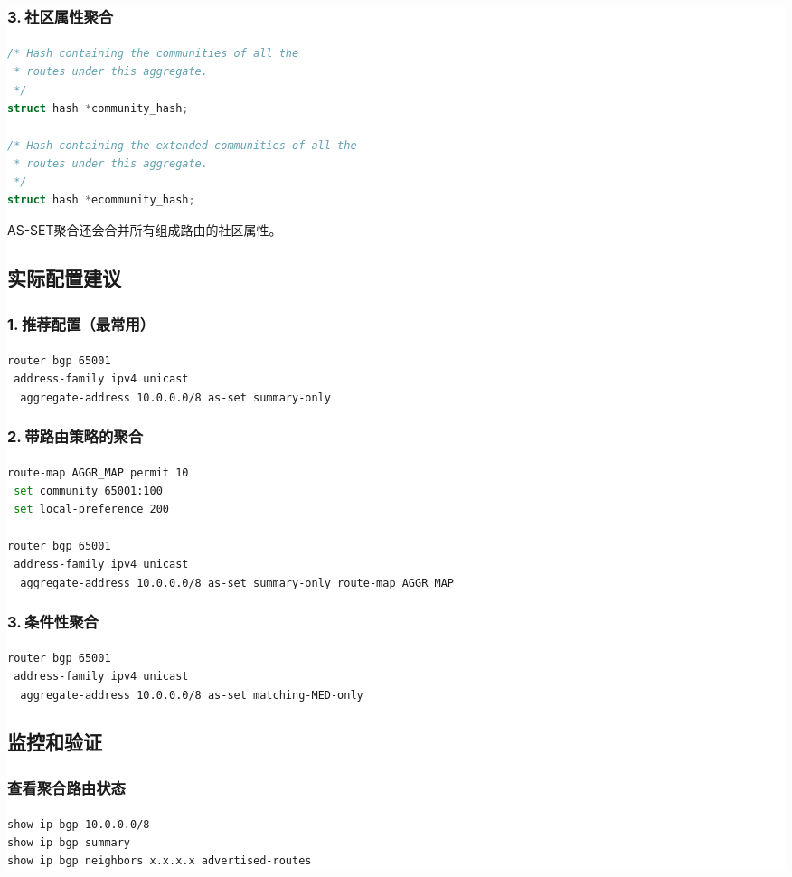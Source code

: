 ### 3. 社区属性聚合

````c path=bgpd/bgp_route.h mode=EXCERPT
/* Hash containing the communities of all the
 * routes under this aggregate.
 */
struct hash *community_hash;

/* Hash containing the extended communities of all the
 * routes under this aggregate.
 */
struct hash *ecommunity_hash;
````

AS-SET聚合还会合并所有组成路由的社区属性。

## 实际配置建议

### 1. 推荐配置（最常用）
```bash
router bgp 65001
 address-family ipv4 unicast
  aggregate-address 10.0.0.0/8 as-set summary-only
```

### 2. 带路由策略的聚合
```bash
route-map AGGR_MAP permit 10
 set community 65001:100
 set local-preference 200

router bgp 65001
 address-family ipv4 unicast
  aggregate-address 10.0.0.0/8 as-set summary-only route-map AGGR_MAP
```

### 3. 条件性聚合
```bash
router bgp 65001
 address-family ipv4 unicast
  aggregate-address 10.0.0.0/8 as-set matching-MED-only
```

## 监控和验证

### 查看聚合路由状态
```bash
show ip bgp 10.0.0.0/8
show ip bgp summary
show ip bgp neighbors x.x.x.x advertised-routes
```
